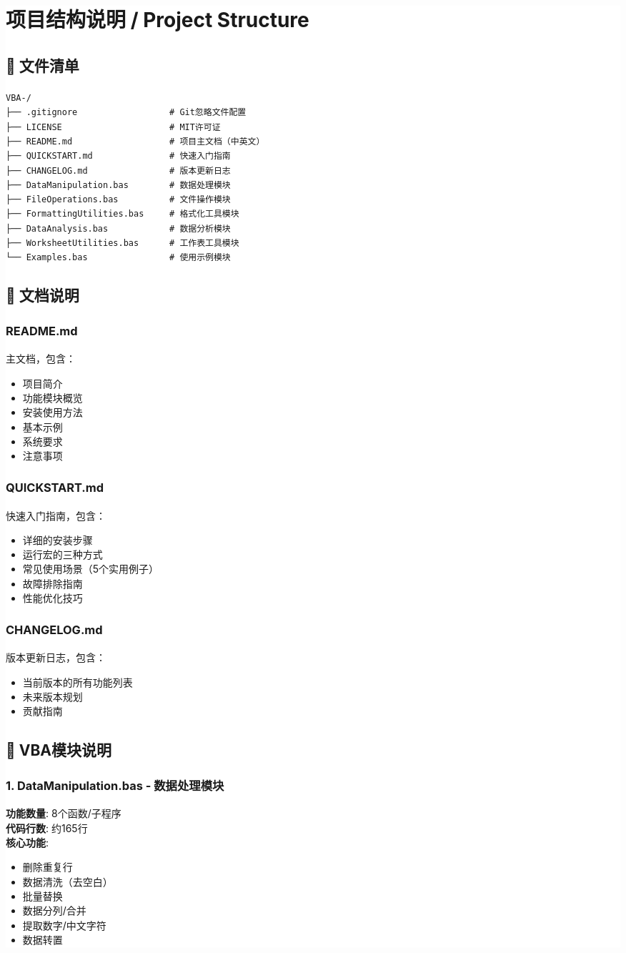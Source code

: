 # 项目结构说明 / Project Structure

## 📁 文件清单

```
VBA-/
├── .gitignore                  # Git忽略文件配置
├── LICENSE                     # MIT许可证
├── README.md                   # 项目主文档（中英文）
├── QUICKSTART.md               # 快速入门指南
├── CHANGELOG.md                # 版本更新日志
├── DataManipulation.bas        # 数据处理模块
├── FileOperations.bas          # 文件操作模块
├── FormattingUtilities.bas     # 格式化工具模块
├── DataAnalysis.bas            # 数据分析模块
├── WorksheetUtilities.bas      # 工作表工具模块
└── Examples.bas                # 使用示例模块
```

## 📖 文档说明

### README.md
主文档，包含：
- 项目简介
- 功能模块概览
- 安装使用方法
- 基本示例
- 系统要求
- 注意事项

### QUICKSTART.md
快速入门指南，包含：
- 详细的安装步骤
- 运行宏的三种方式
- 常见使用场景（5个实用例子）
- 故障排除指南
- 性能优化技巧

### CHANGELOG.md
版本更新日志，包含：
- 当前版本的所有功能列表
- 未来版本规划
- 贡献指南

## 🔧 VBA模块说明

### 1. DataManipulation.bas - 数据处理模块
**功能数量**: 8个函数/子程序  
**代码行数**: 约165行  
**核心功能**:
- 删除重复行
- 数据清洗（去空白）
- 批量替换
- 数据分列/合并
- 提取数字/中文字符
- 数据转置
